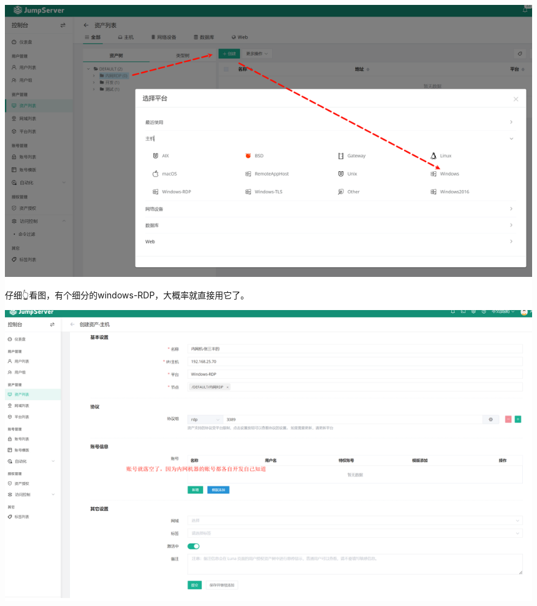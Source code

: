 ![image-20240718163814009](4-JumpServer实现管理服务器资产.assets/image-20240718163814009.png)

仔细👆看图，有个细分的windows-RDP，大概率就直接用它了。



![image-20240718164041556](4-JumpServer实现管理服务器资产.assets/image-20240718164041556.png)
